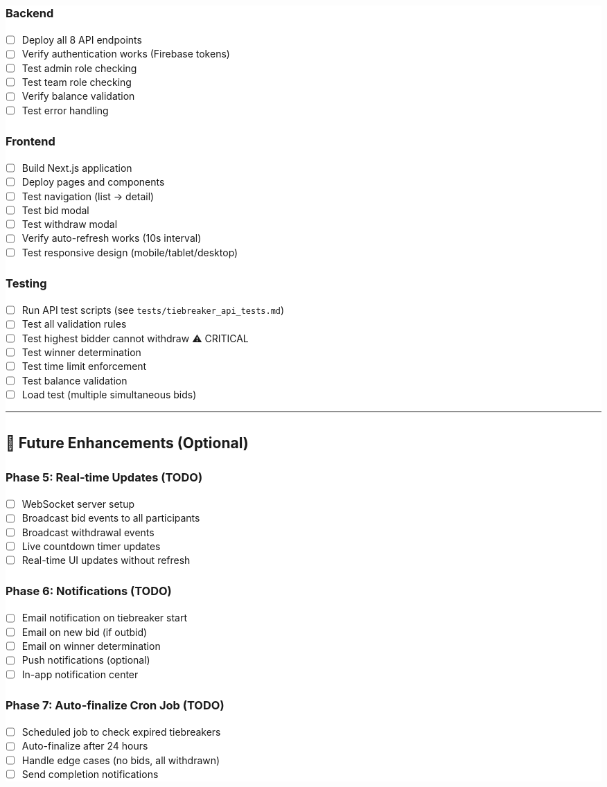 ### Backend
- [ ] Deploy all 8 API endpoints
- [ ] Verify authentication works (Firebase tokens)
- [ ] Test admin role checking
- [ ] Test team role checking
- [ ] Verify balance validation
- [ ] Test error handling

### Frontend
- [ ] Build Next.js application
- [ ] Deploy pages and components
- [ ] Test navigation (list → detail)
- [ ] Test bid modal
- [ ] Test withdraw modal
- [ ] Verify auto-refresh works (10s interval)
- [ ] Test responsive design (mobile/tablet/desktop)

### Testing
- [ ] Run API test scripts (see `tests/tiebreaker_api_tests.md`)
- [ ] Test all validation rules
- [ ] Test highest bidder cannot withdraw ⚠️ CRITICAL
- [ ] Test winner determination
- [ ] Test time limit enforcement
- [ ] Test balance validation
- [ ] Load test (multiple simultaneous bids)

---

## 🔮 Future Enhancements (Optional)

### Phase 5: Real-time Updates (TODO)
- [ ] WebSocket server setup
- [ ] Broadcast bid events to all participants
- [ ] Broadcast withdrawal events
- [ ] Live countdown timer updates
- [ ] Real-time UI updates without refresh

### Phase 6: Notifications (TODO)
- [ ] Email notification on tiebreaker start
- [ ] Email on new bid (if outbid)
- [ ] Email on winner determination
- [ ] Push notifications (optional)
- [ ] In-app notification center

### Phase 7: Auto-finalize Cron Job (TODO)
- [ ] Scheduled job to check expired tiebreakers
- [ ] Auto-finalize after 24 hours
- [ ] Handle edge cases (no bids, all withdrawn)
- [ ] Send completion notifications
